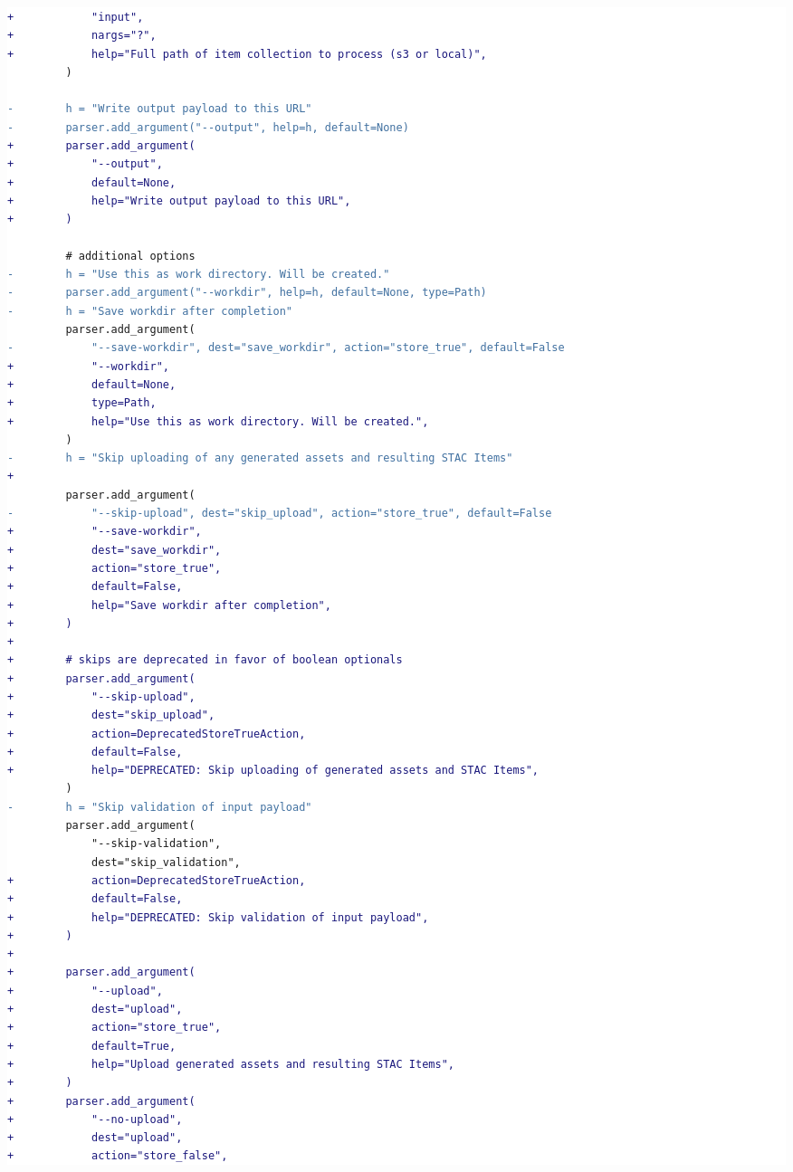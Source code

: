 ```diff
+            "input",
+            nargs="?",
+            help="Full path of item collection to process (s3 or local)",
         )
 
-        h = "Write output payload to this URL"
-        parser.add_argument("--output", help=h, default=None)
+        parser.add_argument(
+            "--output",
+            default=None,
+            help="Write output payload to this URL",
+        )
 
         # additional options
-        h = "Use this as work directory. Will be created."
-        parser.add_argument("--workdir", help=h, default=None, type=Path)
-        h = "Save workdir after completion"
         parser.add_argument(
-            "--save-workdir", dest="save_workdir", action="store_true", default=False
+            "--workdir",
+            default=None,
+            type=Path,
+            help="Use this as work directory. Will be created.",
         )
-        h = "Skip uploading of any generated assets and resulting STAC Items"
+
         parser.add_argument(
-            "--skip-upload", dest="skip_upload", action="store_true", default=False
+            "--save-workdir",
+            dest="save_workdir",
+            action="store_true",
+            default=False,
+            help="Save workdir after completion",
+        )
+
+        # skips are deprecated in favor of boolean optionals
+        parser.add_argument(
+            "--skip-upload",
+            dest="skip_upload",
+            action=DeprecatedStoreTrueAction,
+            default=False,
+            help="DEPRECATED: Skip uploading of generated assets and STAC Items",
         )
-        h = "Skip validation of input payload"
         parser.add_argument(
             "--skip-validation",
             dest="skip_validation",
+            action=DeprecatedStoreTrueAction,
+            default=False,
+            help="DEPRECATED: Skip validation of input payload",
+        )
+
+        parser.add_argument(
+            "--upload",
+            dest="upload",
+            action="store_true",
+            default=True,
+            help="Upload generated assets and resulting STAC Items",
+        )
+        parser.add_argument(
+            "--no-upload",
+            dest="upload",
+            action="store_false",
```